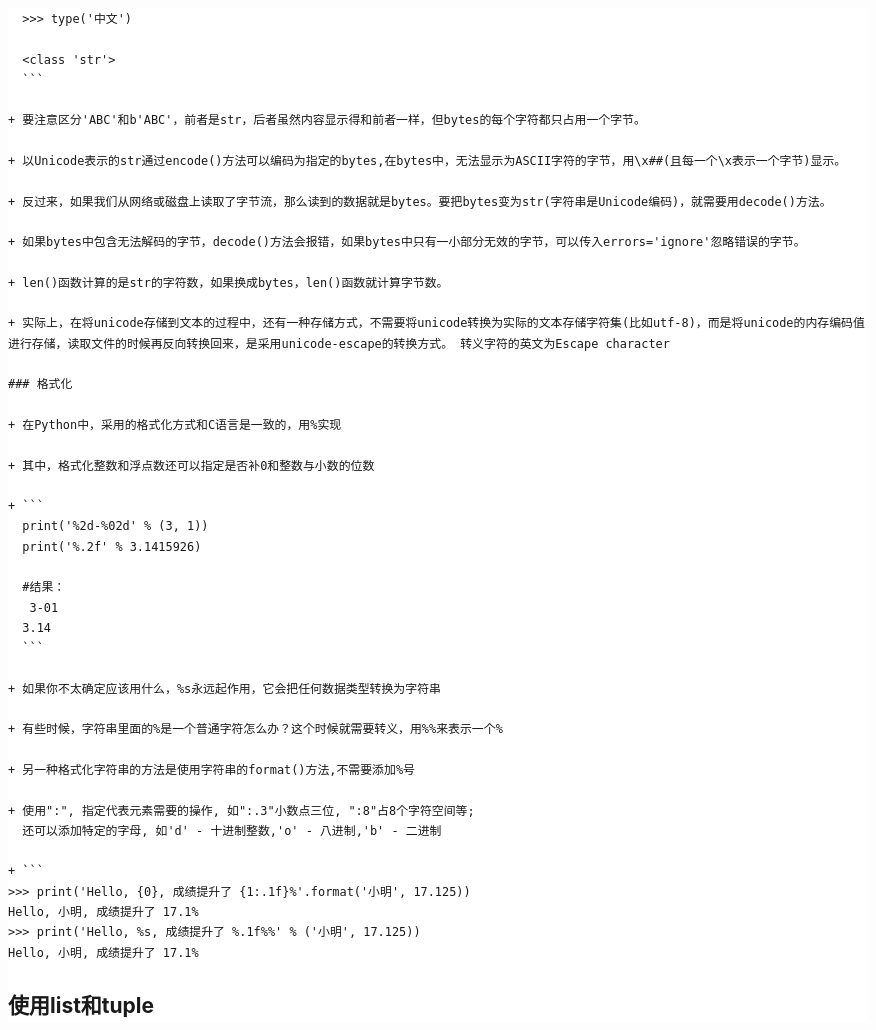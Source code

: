   ```
    >>> type('中文')
    	 
    <class 'str'>
    ```

+ 要注意区分'ABC'和b'ABC'，前者是str，后者虽然内容显示得和前者一样，但bytes的每个字符都只占用一个字节。

+ 以Unicode表示的str通过encode()方法可以编码为指定的bytes,在bytes中，无法显示为ASCII字符的字节，用\x##(且每一个\x表示一个字节)显示。

+ 反过来，如果我们从网络或磁盘上读取了字节流，那么读到的数据就是bytes。要把bytes变为str(字符串是Unicode编码)，就需要用decode()方法。

+ 如果bytes中包含无法解码的字节，decode()方法会报错，如果bytes中只有一小部分无效的字节，可以传入errors='ignore'忽略错误的字节。

+ len()函数计算的是str的字符数，如果换成bytes，len()函数就计算字节数。

+ 实际上，在将unicode存储到文本的过程中，还有一种存储方式，不需要将unicode转换为实际的文本存储字符集(比如utf-8)，而是将unicode的内存编码值进行存储，读取文件的时候再反向转换回来，是采用unicode-escape的转换方式。 转义字符的英文为Escape character

### 格式化

+ 在Python中，采用的格式化方式和C语言是一致的，用%实现

+ 其中，格式化整数和浮点数还可以指定是否补0和整数与小数的位数

  + ```
    print('%2d-%02d' % (3, 1))
    print('%.2f' % 3.1415926)
    
    #结果：
     3-01
    3.14
    ```

+ 如果你不太确定应该用什么，%s永远起作用，它会把任何数据类型转换为字符串

+ 有些时候，字符串里面的%是一个普通字符怎么办？这个时候就需要转义，用%%来表示一个%

+ 另一种格式化字符串的方法是使用字符串的format()方法,不需要添加%号

  + 使用":", 指定代表元素需要的操作, 如":.3"小数点三位, ":8"占8个字符空间等;
    还可以添加特定的字母, 如'd' - 十进制整数,'o' - 八进制,'b' - 二进制

+ ```
  >>> print('Hello, {0}, 成绩提升了 {1:.1f}%'.format('小明', 17.125))
  Hello, 小明, 成绩提升了 17.1%
  >>> print('Hello, %s, 成绩提升了 %.1f%%' % ('小明', 17.125))
  Hello, 小明, 成绩提升了 17.1%
  ```

## 使用list和tuple
